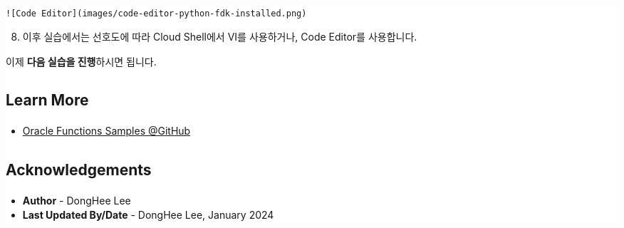     ![Code Editor](images/code-editor-python-fdk-installed.png)

8. 이후 실습에서는 선호도에 따라 Cloud Shell에서 VI를 사용하거나, Code Editor를 사용합니다.


이제 **다음 실습을 진행**하시면 됩니다.

## Learn More

* [Oracle Functions Samples @GitHub](https://github.com/oracle-samples/oracle-functions-samples)


## Acknowledgements

* **Author** - DongHee Lee
* **Last Updated By/Date** - DongHee Lee, January 2024